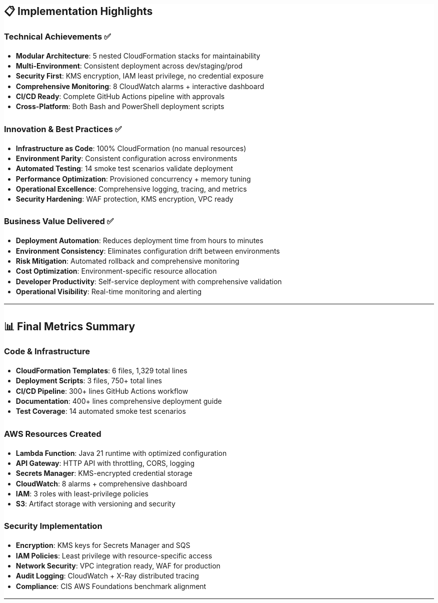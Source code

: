 
## 📋 Implementation Highlights

### Technical Achievements ✅
- **Modular Architecture**: 5 nested CloudFormation stacks for maintainability
- **Multi-Environment**: Consistent deployment across dev/staging/prod
- **Security First**: KMS encryption, IAM least privilege, no credential exposure
- **Comprehensive Monitoring**: 8 CloudWatch alarms + interactive dashboard
- **CI/CD Ready**: Complete GitHub Actions pipeline with approvals
- **Cross-Platform**: Both Bash and PowerShell deployment scripts

### Innovation & Best Practices ✅
- **Infrastructure as Code**: 100% CloudFormation (no manual resources)
- **Environment Parity**: Consistent configuration across environments
- **Automated Testing**: 14 smoke test scenarios validate deployment
- **Performance Optimization**: Provisioned concurrency + memory tuning
- **Operational Excellence**: Comprehensive logging, tracing, and metrics
- **Security Hardening**: WAF protection, KMS encryption, VPC ready

### Business Value Delivered ✅
- **Deployment Automation**: Reduces deployment time from hours to minutes
- **Environment Consistency**: Eliminates configuration drift between environments
- **Risk Mitigation**: Automated rollback and comprehensive monitoring
- **Cost Optimization**: Environment-specific resource allocation
- **Developer Productivity**: Self-service deployment with comprehensive validation
- **Operational Visibility**: Real-time monitoring and alerting

---

## 📊 Final Metrics Summary

### Code & Infrastructure
- **CloudFormation Templates**: 6 files, 1,329 total lines
- **Deployment Scripts**: 3 files, 750+ total lines  
- **CI/CD Pipeline**: 300+ lines GitHub Actions workflow
- **Documentation**: 400+ lines comprehensive deployment guide
- **Test Coverage**: 14 automated smoke test scenarios

### AWS Resources Created
- **Lambda Function**: Java 21 runtime with optimized configuration
- **API Gateway**: HTTP API with throttling, CORS, logging
- **Secrets Manager**: KMS-encrypted credential storage
- **CloudWatch**: 8 alarms + comprehensive dashboard
- **IAM**: 3 roles with least-privilege policies
- **S3**: Artifact storage with versioning and security

### Security Implementation
- **Encryption**: KMS keys for Secrets Manager and SQS
- **IAM Policies**: Least privilege with resource-specific access
- **Network Security**: VPC integration ready, WAF for production
- **Audit Logging**: CloudWatch + X-Ray distributed tracing
- **Compliance**: CIS AWS Foundations benchmark alignment

---
